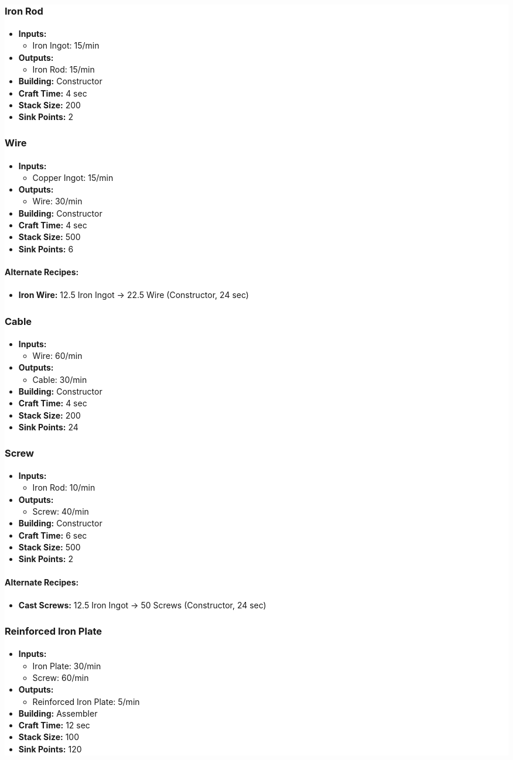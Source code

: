 ### Iron Rod
- **Inputs:**
  - Iron Ingot: 15/min
- **Outputs:**
  - Iron Rod: 15/min
- **Building:** Constructor
- **Craft Time:** 4 sec
- **Stack Size:** 200
- **Sink Points:** 2

### Wire
- **Inputs:**
  - Copper Ingot: 15/min
- **Outputs:**
  - Wire: 30/min
- **Building:** Constructor
- **Craft Time:** 4 sec
- **Stack Size:** 500
- **Sink Points:** 6

#### Alternate Recipes:
- **Iron Wire:** 12.5 Iron Ingot → 22.5 Wire (Constructor, 24 sec)

### Cable
- **Inputs:**
  - Wire: 60/min
- **Outputs:**
  - Cable: 30/min
- **Building:** Constructor
- **Craft Time:** 4 sec
- **Stack Size:** 200
- **Sink Points:** 24

### Screw
- **Inputs:**
  - Iron Rod: 10/min
- **Outputs:**
  - Screw: 40/min
- **Building:** Constructor
- **Craft Time:** 6 sec
- **Stack Size:** 500
- **Sink Points:** 2

#### Alternate Recipes:
- **Cast Screws:** 12.5 Iron Ingot → 50 Screws (Constructor, 24 sec)

### Reinforced Iron Plate
- **Inputs:**
  - Iron Plate: 30/min
  - Screw: 60/min
- **Outputs:**
  - Reinforced Iron Plate: 5/min
- **Building:** Assembler
- **Craft Time:** 12 sec
- **Stack Size:** 100
- **Sink Points:** 120
